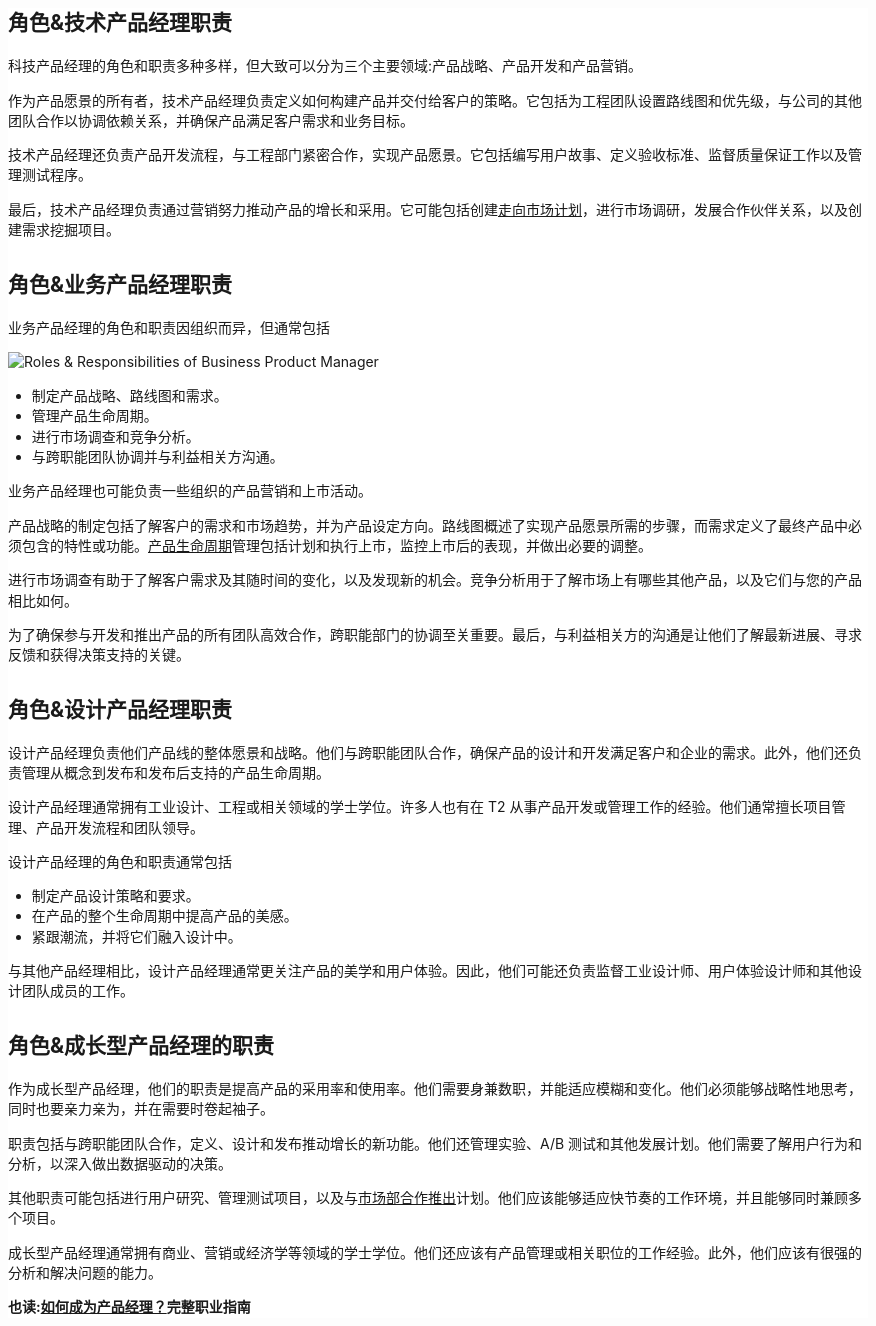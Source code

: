 ## **角色&技术产品经理职责**

科技产品经理的角色和职责多种多样，但大致可以分为三个主要领域:产品战略、产品开发和产品营销。

作为产品愿景的所有者，技术产品经理负责定义如何构建产品并交付给客户的策略。它包括为工程团队设置路线图和优先级，与公司的其他团队合作以协调依赖关系，并确保产品满足客户需求和业务目标。

技术产品经理还负责产品开发流程，与工程部门紧密合作，实现产品愿景。它包括编写用户故事、定义验收标准、监督质量保证工作以及管理测试程序。

最后，技术产品经理负责通过营销努力推动产品的增长和采用。它可能包括创建[走向市场计划](https://www.edureka.co/blog/go-to-market-strategy/)，进行市场调研，发展合作伙伴关系，以及创建需求挖掘项目。

## **角色&业务产品经理职责**

业务产品经理的角色和职责因组织而异，但通常包括

![Roles & Responsibilities of Business Product Manager](../Images/d3522468756a978f9b71322d9cb91480.png)

*   制定产品战略、路线图和需求。
*   管理产品生命周期。
*   进行市场调查和竞争分析。
*   与跨职能团队协调并与利益相关方沟通。

业务产品经理也可能负责一些组织的产品营销和上市活动。

产品战略的制定包括了解客户的需求和市场趋势，并为产品设定方向。路线图概述了实现产品愿景所需的步骤，而需求定义了最终产品中必须包含的特性或功能。[产品生命周期](https://www.edureka.co/blog/product-lifecycle/)管理包括计划和执行上市，监控上市后的表现，并做出必要的调整。

进行市场调查有助于了解客户需求及其随时间的变化，以及发现新的机会。竞争分析用于了解市场上有哪些其他产品，以及它们与您的产品相比如何。

为了确保参与开发和推出产品的所有团队高效合作，跨职能部门的协调至关重要。最后，与利益相关方的沟通是让他们了解最新进展、寻求反馈和获得决策支持的关键。

## **角色&设计产品经理职责**

设计产品经理负责他们产品线的整体愿景和战略。他们与跨职能团队合作，确保产品的设计和开发满足客户和企业的需求。此外，他们还负责管理从概念到发布和发布后支持的产品生命周期。

设计产品经理通常拥有工业设计、工程或相关领域的学士学位。许多人也有在 T2 从事产品开发或管理工作的经验。他们通常擅长项目管理、产品开发流程和团队领导。

设计产品经理的角色和职责通常包括

*   制定产品设计策略和要求。
*   在产品的整个生命周期中提高产品的美感。
*   紧跟潮流，并将它们融入设计中。

与其他产品经理相比，设计产品经理通常更关注产品的美学和用户体验。因此，他们可能还负责监督工业设计师、用户体验设计师和其他设计团队成员的工作。

## **角色&成长型产品经理的职责**

作为成长型产品经理，他们的职责是提高产品的采用率和使用率。他们需要身兼数职，并能适应模糊和变化。他们必须能够战略性地思考，同时也要亲力亲为，并在需要时卷起袖子。

职责包括与跨职能团队合作，定义、设计和发布推动增长的新功能。他们还管理实验、A/B 测试和其他发展计划。他们需要了解用户行为和分析，以深入做出数据驱动的决策。

其他职责可能包括进行用户研究、管理测试项目，以及与[市场部合作推出](https://www.edureka.co/blog/product-planning/)计划。他们应该能够适应快节奏的工作环境，并且能够同时兼顾多个项目。

成长型产品经理通常拥有商业、营销或经济学等领域的学士学位。他们还应该有产品管理或相关职位的工作经验。此外，他们应该有很强的分析和解决问题的能力。

**也读:[如何成为产品经理？](https://www.edureka.co/blog/how-to-become-a-product-manager/)完整职业指南**
